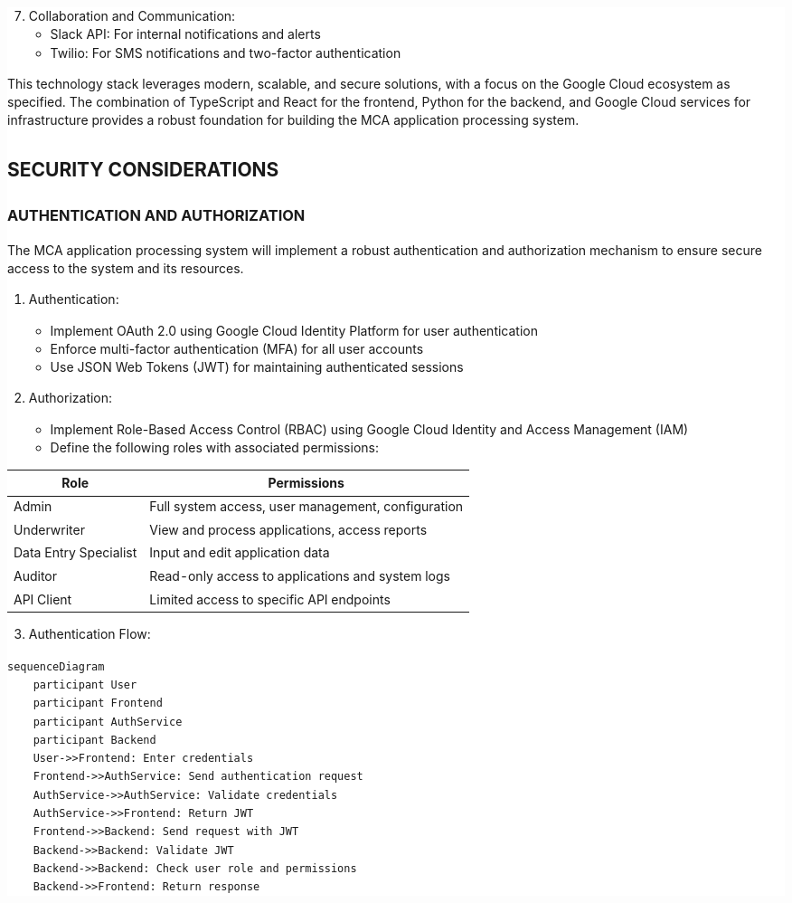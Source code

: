 7. Collaboration and Communication:
   - Slack API: For internal notifications and alerts
   - Twilio: For SMS notifications and two-factor authentication

This technology stack leverages modern, scalable, and secure solutions, with a focus on the Google Cloud ecosystem as specified. The combination of TypeScript and React for the frontend, Python for the backend, and Google Cloud services for infrastructure provides a robust foundation for building the MCA application processing system.

## SECURITY CONSIDERATIONS

### AUTHENTICATION AND AUTHORIZATION

The MCA application processing system will implement a robust authentication and authorization mechanism to ensure secure access to the system and its resources.

1. Authentication:
   - Implement OAuth 2.0 using Google Cloud Identity Platform for user authentication
   - Enforce multi-factor authentication (MFA) for all user accounts
   - Use JSON Web Tokens (JWT) for maintaining authenticated sessions

2. Authorization:
   - Implement Role-Based Access Control (RBAC) using Google Cloud Identity and Access Management (IAM)
   - Define the following roles with associated permissions:

| Role | Permissions |
|------|-------------|
| Admin | Full system access, user management, configuration |
| Underwriter | View and process applications, access reports |
| Data Entry Specialist | Input and edit application data |
| Auditor | Read-only access to applications and system logs |
| API Client | Limited access to specific API endpoints |

3. Authentication Flow:

```mermaid
sequenceDiagram
    participant User
    participant Frontend
    participant AuthService
    participant Backend
    User->>Frontend: Enter credentials
    Frontend->>AuthService: Send authentication request
    AuthService->>AuthService: Validate credentials
    AuthService->>Frontend: Return JWT
    Frontend->>Backend: Send request with JWT
    Backend->>Backend: Validate JWT
    Backend->>Backend: Check user role and permissions
    Backend->>Frontend: Return response
```
